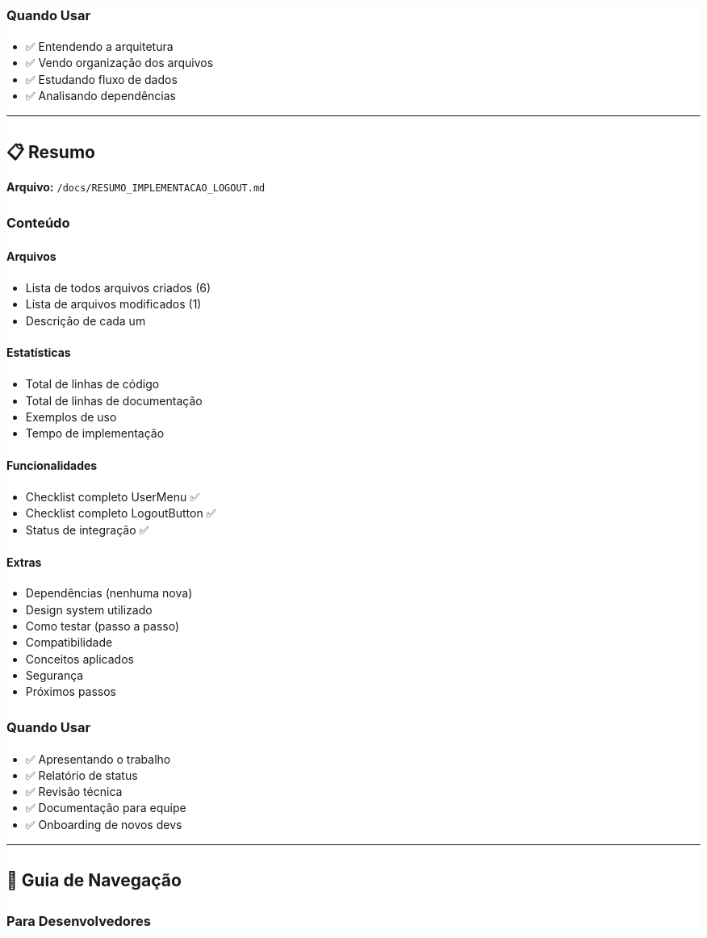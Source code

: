 ### Quando Usar
- ✅ Entendendo a arquitetura
- ✅ Vendo organização dos arquivos
- ✅ Estudando fluxo de dados
- ✅ Analisando dependências

---

## 📋 Resumo
**Arquivo:** `/docs/RESUMO_IMPLEMENTACAO_LOGOUT.md`

### Conteúdo

#### Arquivos
- Lista de todos arquivos criados (6)
- Lista de arquivos modificados (1)
- Descrição de cada um

#### Estatísticas
- Total de linhas de código
- Total de linhas de documentação
- Exemplos de uso
- Tempo de implementação

#### Funcionalidades
- Checklist completo UserMenu ✅
- Checklist completo LogoutButton ✅
- Status de integração ✅

#### Extras
- Dependências (nenhuma nova)
- Design system utilizado
- Como testar (passo a passo)
- Compatibilidade
- Conceitos aplicados
- Segurança
- Próximos passos

### Quando Usar
- ✅ Apresentando o trabalho
- ✅ Relatório de status
- ✅ Revisão técnica
- ✅ Documentação para equipe
- ✅ Onboarding de novos devs

---

## 🚀 Guia de Navegação

### Para Desenvolvedores
